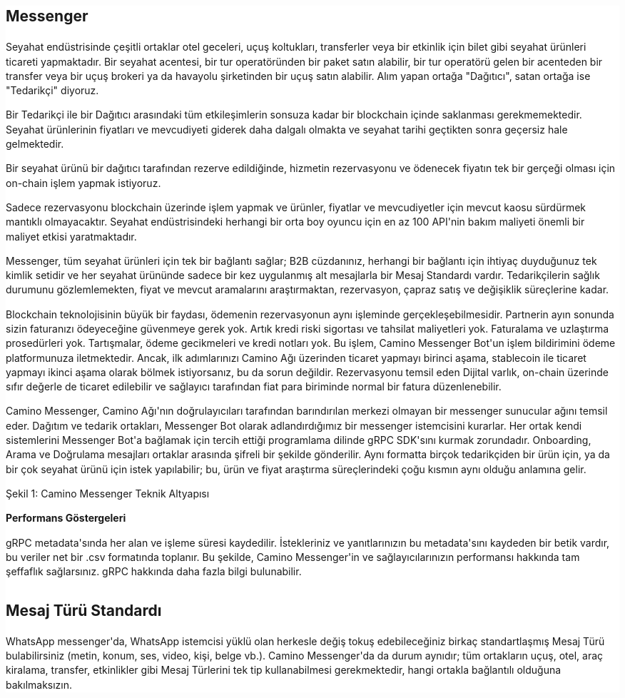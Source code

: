 ## Messenger

Seyahat endüstrisinde çeşitli ortaklar otel geceleri, uçuş koltukları, transferler veya bir etkinlik için bilet gibi seyahat ürünleri ticareti yapmaktadır. Bir seyahat acentesi, bir tur operatöründen bir paket satın alabilir, bir tur operatörü gelen bir acenteden bir transfer veya bir uçuş brokeri ya da havayolu şirketinden bir uçuş satın alabilir. Alım yapan ortağa "Dağıtıcı", satan ortağa ise "Tedarikçi" diyoruz.

Bir Tedarikçi ile bir Dağıtıcı arasındaki tüm etkileşimlerin sonsuza kadar bir blockchain içinde saklanması gerekmemektedir. Seyahat ürünlerinin fiyatları ve mevcudiyeti giderek daha dalgalı olmakta ve seyahat tarihi geçtikten sonra geçersiz hale gelmektedir.

Bir seyahat ürünü bir dağıtıcı tarafından rezerve edildiğinde, hizmetin rezervasyonu ve ödenecek fiyatın tek bir gerçeği olması için on-chain işlem yapmak istiyoruz.

Sadece rezervasyonu blockchain üzerinde işlem yapmak ve ürünler, fiyatlar ve mevcudiyetler için mevcut kaosu sürdürmek mantıklı olmayacaktır. Seyahat endüstrisindeki herhangi bir orta boy oyuncu için en az 100 API'nin bakım maliyeti önemli bir maliyet etkisi yaratmaktadır.

Messenger, tüm seyahat ürünleri için tek bir bağlantı sağlar; B2B cüzdanınız, herhangi bir bağlantı için ihtiyaç duyduğunuz tek kimlik setidir ve her seyahat ürününde sadece bir kez uygulanmış alt mesajlarla bir Mesaj Standardı vardır. Tedarikçilerin sağlık durumunu gözlemlemekten, fiyat ve mevcut aramalarını araştırmaktan, rezervasyon, çapraz satış ve değişiklik süreçlerine kadar.

Blockchain teknolojisinin büyük bir faydası, ödemenin rezervasyonun aynı işleminde gerçekleşebilmesidir. Partnerin ayın sonunda sizin faturanızı ödeyeceğine güvenmeye gerek yok. Artık kredi riski sigortası ve tahsilat maliyetleri yok. Faturalama ve uzlaştırma prosedürleri yok. Tartışmalar, ödeme gecikmeleri ve kredi notları yok. Bu işlem, Camino Messenger Bot'un işlem bildirimini ödeme platformunuza iletmektedir. Ancak, ilk adımlarınızı Camino Ağı üzerinden ticaret yapmayı birinci aşama, stablecoin ile ticaret yapmayı ikinci aşama olarak bölmek istiyorsanız, bu da sorun değildir. Rezervasyonu temsil eden Dijital varlık, on-chain üzerinde sıfır değerle de ticaret edilebilir ve sağlayıcı tarafından fiat para biriminde normal bir fatura düzenlenebilir.

Camino Messenger, Camino Ağı'nın doğrulayıcıları tarafından barındırılan merkezi olmayan bir messenger sunucular ağını temsil eder. Dağıtım ve tedarik ortakları, Messenger Bot olarak adlandırdığımız bir messenger istemcisini kurarlar. Her ortak kendi sistemlerini Messenger Bot'a bağlamak için tercih ettiği programlama dilinde gRPC SDK'sını kurmak zorundadır. Onboarding, Arama ve Doğrulama mesajları ortaklar arasında şifreli bir şekilde gönderilir. Aynı formatta birçok tedarikçiden bir ürün için, ya da bir çok seyahat ürünü için istek yapılabilir; bu, ürün ve fiyat araştırma süreçlerindeki çoğu kısmın aynı olduğu anlamına gelir. 



Şekil 1: Camino Messenger Teknik Altyapısı


**Performans Göstergeleri**

gRPC metadata'sında her alan ve işleme süresi kaydedilir. İstekleriniz ve yanıtlarınızın bu metadata'sını kaydeden bir betik vardır, bu veriler net bir .csv formatında toplanır. Bu şekilde, Camino Messenger'in ve sağlayıcılarınızın performansı hakkında tam şeffaflık sağlarsınız. gRPC hakkında daha fazla bilgi  bulunabilir.

## Mesaj Türü Standardı

WhatsApp messenger'da, WhatsApp istemcisi yüklü olan herkesle değiş tokuş edebileceğiniz birkaç standartlaşmış Mesaj Türü bulabilirsiniz (metin, konum, ses, video, kişi, belge vb.). Camino Messenger'da da durum aynıdır; tüm ortakların uçuş, otel, araç kiralama, transfer, etkinlikler gibi Mesaj Türlerini tek tip kullanabilmesi gerekmektedir, hangi ortakla bağlantılı olduğuna bakılmaksızın. 
